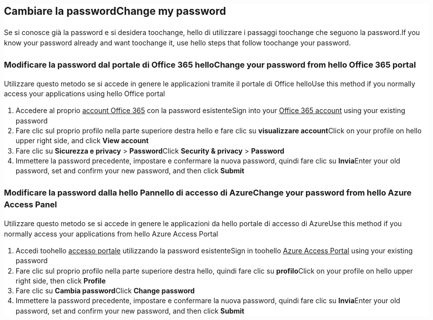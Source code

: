 ## <a name="change-my-password"></a><span data-ttu-id="869e7-134">Cambiare la password</span><span class="sxs-lookup"><span data-stu-id="869e7-134">Change my password</span></span>

<span data-ttu-id="869e7-135">Se si conosce già la password e si desidera toochange, hello di utilizzare i passaggi toochange che seguono la password.</span><span class="sxs-lookup"><span data-stu-id="869e7-135">If you know your password already and want toochange it, use hello steps that follow toochange your password.</span></span>

### <a name="change-your-password-from-hello-office-365-portal"></a><span data-ttu-id="869e7-136">Modificare la password dal portale di Office 365 hello</span><span class="sxs-lookup"><span data-stu-id="869e7-136">Change your password from hello Office 365 portal</span></span>

<span data-ttu-id="869e7-137">Utilizzare questo metodo se si accede in genere le applicazioni tramite il portale di Office hello</span><span class="sxs-lookup"><span data-stu-id="869e7-137">Use this method if you normally access your applications using hello Office portal</span></span>

1. <span data-ttu-id="869e7-138">Accedere al proprio [account Office 365](https://www.office.com) con la password esistente</span><span class="sxs-lookup"><span data-stu-id="869e7-138">Sign into your [Office 365 account](https://www.office.com) using your existing password</span></span>
2. <span data-ttu-id="869e7-139">Fare clic sul proprio profilo nella parte superiore destra hello e fare clic su **visualizzare account**</span><span class="sxs-lookup"><span data-stu-id="869e7-139">Click on your profile on hello upper right side, and click **View account**</span></span>
3. <span data-ttu-id="869e7-140">Fare clic su **Sicurezza e privacy** > **Password**</span><span class="sxs-lookup"><span data-stu-id="869e7-140">Click **Security & privacy** > **Password**</span></span>
4. <span data-ttu-id="869e7-141">Immettere la password precedente, impostare e confermare la nuova password, quindi fare clic su **Invia**</span><span class="sxs-lookup"><span data-stu-id="869e7-141">Enter your old password, set and confirm your new password, and then click **Submit**</span></span>

### <a name="change-your-password-from-hello-azure-access-panel"></a><span data-ttu-id="869e7-142">Modificare la password dalla hello Pannello di accesso di Azure</span><span class="sxs-lookup"><span data-stu-id="869e7-142">Change your password from hello Azure Access Panel</span></span>

<span data-ttu-id="869e7-143">Utilizzare questo metodo se si accede in genere le applicazioni da hello portale di accesso di Azure</span><span class="sxs-lookup"><span data-stu-id="869e7-143">Use this method if you normally access your applications from hello Azure Access Portal</span></span>

1. <span data-ttu-id="869e7-144">Accedi toohello [accesso portale](https://myapps.microsoft.com/) utilizzando la password esistente</span><span class="sxs-lookup"><span data-stu-id="869e7-144">Sign in toohello [Azure Access Portal](https://myapps.microsoft.com/) using your existing password</span></span>
2. <span data-ttu-id="869e7-145">Fare clic sul proprio profilo nella parte superiore destra hello, quindi fare clic su **profilo**</span><span class="sxs-lookup"><span data-stu-id="869e7-145">Click on your profile on hello upper right side, then click **Profile**</span></span>
3. <span data-ttu-id="869e7-146">Fare clic su **Cambia password**</span><span class="sxs-lookup"><span data-stu-id="869e7-146">Click **Change password**</span></span>
4. <span data-ttu-id="869e7-147">Immettere la password precedente, impostare e confermare la nuova password, quindi fare clic su **Invia**</span><span class="sxs-lookup"><span data-stu-id="869e7-147">Enter your old password, set and confirm your new password, and then click **Submit**</span></span>
